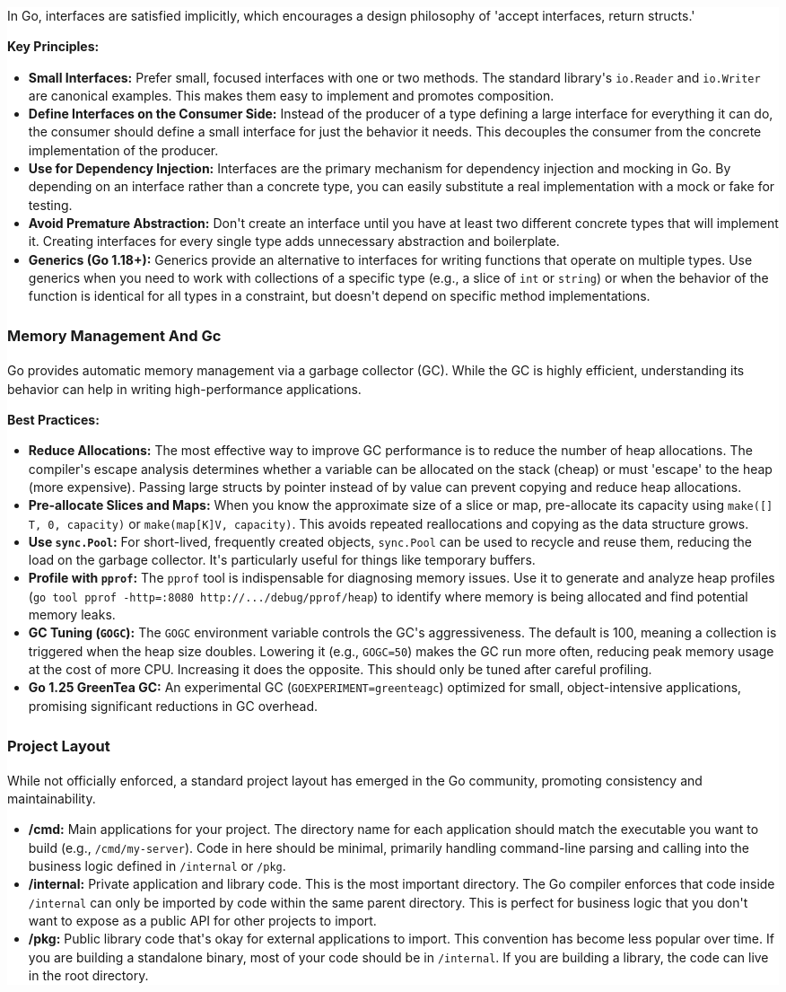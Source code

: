 In Go, interfaces are satisfied implicitly, which encourages a design philosophy of 'accept interfaces, return structs.'

**Key Principles:**
*   **Small Interfaces:** Prefer small, focused interfaces with one or two methods. The standard library's `io.Reader` and `io.Writer` are canonical examples. This makes them easy to implement and promotes composition.
*   **Define Interfaces on the Consumer Side:** Instead of the producer of a type defining a large interface for everything it can do, the consumer should define a small interface for just the behavior it needs. This decouples the consumer from the concrete implementation of the producer.
*   **Use for Dependency Injection:** Interfaces are the primary mechanism for dependency injection and mocking in Go. By depending on an interface rather than a concrete type, you can easily substitute a real implementation with a mock or fake for testing.
*   **Avoid Premature Abstraction:** Don't create an interface until you have at least two different concrete types that will implement it. Creating interfaces for every single type adds unnecessary abstraction and boilerplate.
*   **Generics (Go 1.18+):** Generics provide an alternative to interfaces for writing functions that operate on multiple types. Use generics when you need to work with collections of a specific type (e.g., a slice of `int` or `string`) or when the behavior of the function is identical for all types in a constraint, but doesn't depend on specific method implementations.

### Memory Management And Gc

Go provides automatic memory management via a garbage collector (GC). While the GC is highly efficient, understanding its behavior can help in writing high-performance applications.

**Best Practices:**
*   **Reduce Allocations:** The most effective way to improve GC performance is to reduce the number of heap allocations. The compiler's escape analysis determines whether a variable can be allocated on the stack (cheap) or must 'escape' to the heap (more expensive). Passing large structs by pointer instead of by value can prevent copying and reduce heap allocations.
*   **Pre-allocate Slices and Maps:** When you know the approximate size of a slice or map, pre-allocate its capacity using `make([]T, 0, capacity)` or `make(map[K]V, capacity)`. This avoids repeated reallocations and copying as the data structure grows.
*   **Use `sync.Pool`:** For short-lived, frequently created objects, `sync.Pool` can be used to recycle and reuse them, reducing the load on the garbage collector. It's particularly useful for things like temporary buffers.
*   **Profile with `pprof`:** The `pprof` tool is indispensable for diagnosing memory issues. Use it to generate and analyze heap profiles (`go tool pprof -http=:8080 http://.../debug/pprof/heap`) to identify where memory is being allocated and find potential memory leaks.
*   **GC Tuning (`GOGC`):** The `GOGC` environment variable controls the GC's aggressiveness. The default is 100, meaning a collection is triggered when the heap size doubles. Lowering it (e.g., `GOGC=50`) makes the GC run more often, reducing peak memory usage at the cost of more CPU. Increasing it does the opposite. This should only be tuned after careful profiling.
*   **Go 1.25 GreenTea GC:** An experimental GC (`GOEXPERIMENT=greenteagc`) optimized for small, object-intensive applications, promising significant reductions in GC overhead.

### Project Layout

While not officially enforced, a standard project layout has emerged in the Go community, promoting consistency and maintainability.

*   **/cmd:** Main applications for your project. The directory name for each application should match the executable you want to build (e.g., `/cmd/my-server`). Code in here should be minimal, primarily handling command-line parsing and calling into the business logic defined in `/internal` or `/pkg`.
*   **/internal:** Private application and library code. This is the most important directory. The Go compiler enforces that code inside `/internal` can only be imported by code within the same parent directory. This is perfect for business logic that you don't want to expose as a public API for other projects to import.
*   **/pkg:** Public library code that's okay for external applications to import. This convention has become less popular over time. If you are building a standalone binary, most of your code should be in `/internal`. If you are building a library, the code can live in the root directory.